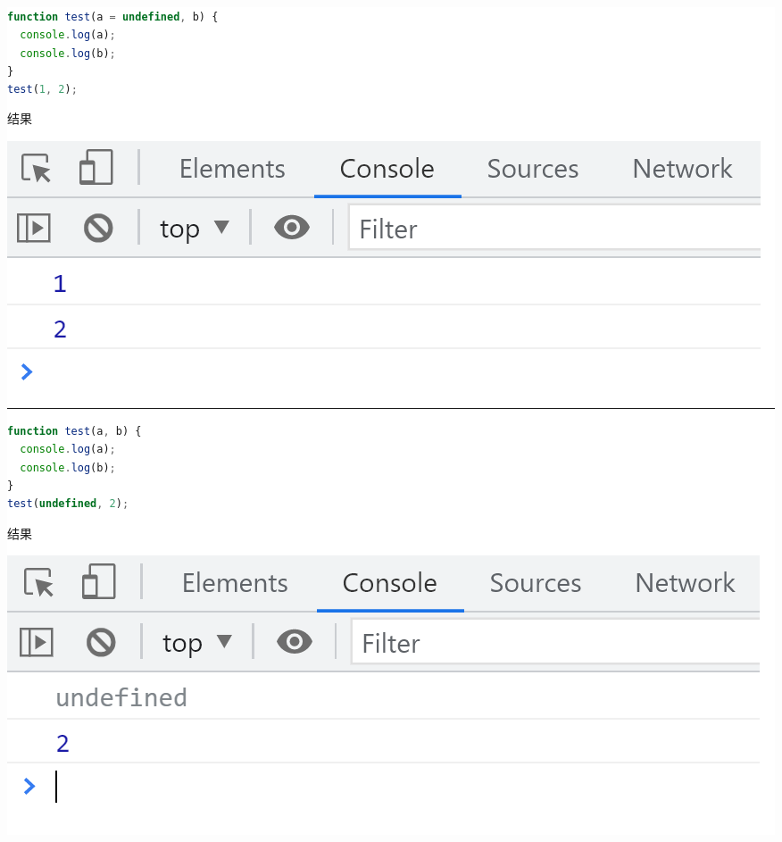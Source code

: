 
```javascript
function test(a = undefined, b) {
  console.log(a);
  console.log(b);
}
test(1, 2);
```

结果

![](../images/40ad0d0881aee1c40904a28650a2fd4e.png)

---

```javascript
function test(a, b) {
  console.log(a);
  console.log(b);
}
test(undefined, 2);
```

结果

![](../images/0aace067247529dcf805986fc65cff65.png)
